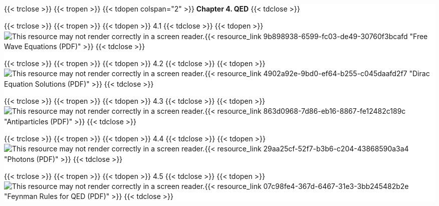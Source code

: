{{< trclose >}}
{{< tropen >}}
{{< tdopen colspan="2" >}}
**Chapter 4. QED**
{{< tdclose >}}

{{< trclose >}}
{{< tropen >}}
{{< tdopen >}}
4.1
{{< tdclose >}}
{{< tdopen >}}
![This resource may not render correctly in a screen reader.](/images/inacessible.gif){{< resource_link 9b898938-6599-fc03-de49-30760f3bcafd "Free Wave Equations (PDF)" >}}
{{< tdclose >}}

{{< trclose >}}
{{< tropen >}}
{{< tdopen >}}
4.2
{{< tdclose >}}
{{< tdopen >}}
![This resource may not render correctly in a screen reader.](/images/inacessible.gif){{< resource_link 4902a92e-9bd0-ef64-b255-c045daafd2f7 "Dirac Equation Solutions (PDF)" >}}
{{< tdclose >}}

{{< trclose >}}
{{< tropen >}}
{{< tdopen >}}
4.3
{{< tdclose >}}
{{< tdopen >}}
![This resource may not render correctly in a screen reader.](/images/inacessible.gif){{< resource_link 863d0968-7d86-eb16-8867-fe12482c189c "Antiparticles (PDF)" >}}
{{< tdclose >}}

{{< trclose >}}
{{< tropen >}}
{{< tdopen >}}
4.4
{{< tdclose >}}
{{< tdopen >}}
![This resource may not render correctly in a screen reader.](/images/inacessible.gif){{< resource_link 29aa25cf-52f7-b3b6-c204-43868590a3a4 "Photons (PDF)" >}}
{{< tdclose >}}

{{< trclose >}}
{{< tropen >}}
{{< tdopen >}}
4.5
{{< tdclose >}}
{{< tdopen >}}
![This resource may not render correctly in a screen reader.](/images/inacessible.gif){{< resource_link 07c98fe4-367d-6467-31e3-3bb245482b2e "Feynman Rules for QED (PDF)" >}}
{{< tdclose >}}

